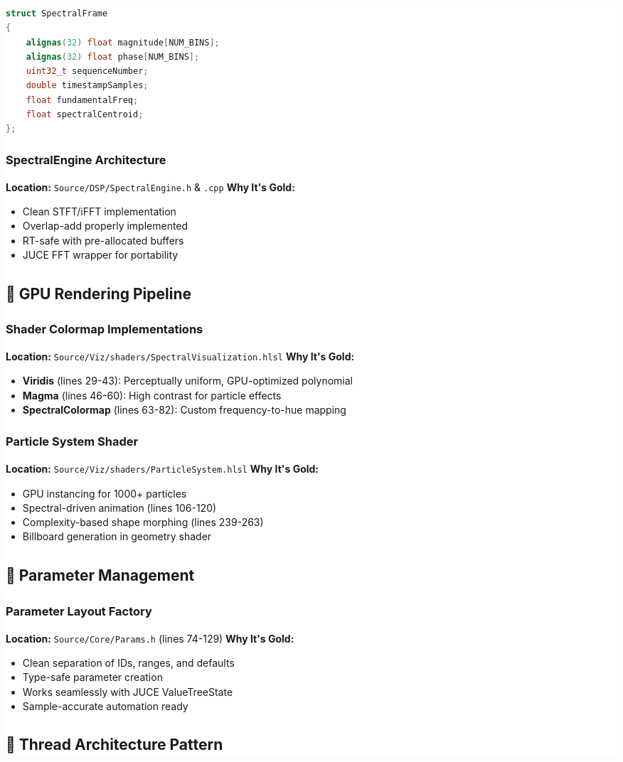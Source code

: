```cpp
struct SpectralFrame
{
    alignas(32) float magnitude[NUM_BINS];
    alignas(32) float phase[NUM_BINS];
    uint32_t sequenceNumber;
    double timestampSamples;
    float fundamentalFreq;
    float spectralCentroid;
};
```

### SpectralEngine Architecture
**Location:** `Source/DSP/SpectralEngine.h` & `.cpp`
**Why It's Gold:**
- Clean STFT/iFFT implementation
- Overlap-add properly implemented
- RT-safe with pre-allocated buffers
- JUCE FFT wrapper for portability

## 🎨 GPU Rendering Pipeline

### Shader Colormap Implementations
**Location:** `Source/Viz/shaders/SpectralVisualization.hlsl`
**Why It's Gold:**
- **Viridis** (lines 29-43): Perceptually uniform, GPU-optimized polynomial
- **Magma** (lines 46-60): High contrast for particle effects
- **SpectralColormap** (lines 63-82): Custom frequency-to-hue mapping

### Particle System Shader
**Location:** `Source/Viz/shaders/ParticleSystem.hlsl`
**Why It's Gold:**
- GPU instancing for 1000+ particles
- Spectral-driven animation (lines 106-120)
- Complexity-based shape morphing (lines 239-263)
- Billboard generation in geometry shader

## 🔧 Parameter Management

### Parameter Layout Factory
**Location:** `Source/Core/Params.h` (lines 74-129)
**Why It's Gold:**
- Clean separation of IDs, ranges, and defaults
- Type-safe parameter creation
- Works seamlessly with JUCE ValueTreeState
- Sample-accurate automation ready

## 📐 Thread Architecture Pattern
